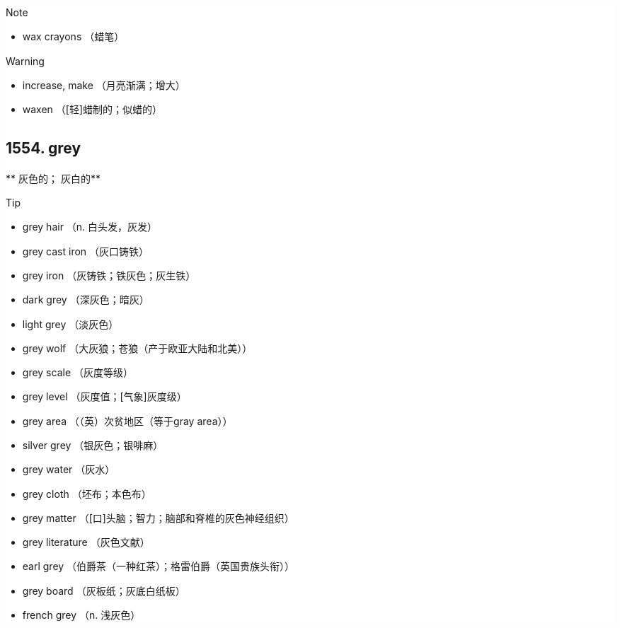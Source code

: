 > [!NOTE]
>
> - wax crayons （蜡笔）
>

> [!WARNING]
>
> - increase, make （月亮渐满；增大）
>
> - waxen （[轻]蜡制的；似蜡的）
>

## 1554. grey

** 灰色的； 灰白的**

> [!TIP]
>
> - grey hair （n. 白头发，灰发）
>
> - grey cast iron （灰口铸铁）
>
> - grey iron （灰铸铁；铁灰色；灰生铁）
>
> - dark grey （深灰色；暗灰）
>
> - light grey （淡灰色）
>
> - grey wolf （大灰狼；苍狼（产于欧亚大陆和北美））
>
> - grey scale （灰度等级）
>
> - grey level （灰度值；[气象]灰度级）
>
> - grey area （（英）次贫地区（等于gray area））
>
> - silver grey （银灰色；银啡麻）
>
> - grey water （灰水）
>
> - grey cloth （坯布；本色布）
>
> - grey matter （[口]头脑；智力；脑部和脊椎的灰色神经组织）
>
> - grey literature （灰色文献）
>
> - earl grey （伯爵茶（一种红茶）；格雷伯爵（英国贵族头衔））
>
> - grey board （灰板纸；灰底白纸板）
>
> - french grey （n. 浅灰色）
>
